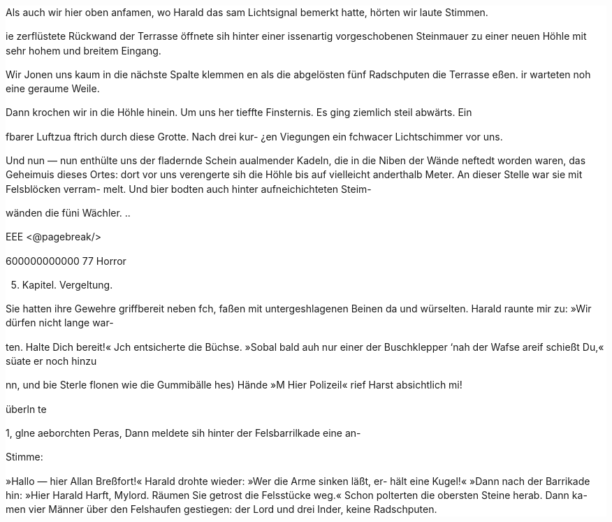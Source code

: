 Als auch wir hier oben anfamen, wo Harald das
sam Lichtsignal bemerkt hatte, hörten wir laute Stimmen.

ie zerflüstete Rückwand der Terrasse öffnete sih hinter
einer issenartig vorgeschobenen Steinmauer zu einer
neuen Höhle mit sehr hohem und breitem Eingang.

Wir Jonen uns kaum in die nächste Spalte klemmen
en als die abgelösten fünf Radschputen die Terrasse
eßen.
ir warteten noh eine geraume Weile.

Dann krochen wir in die Höhle hinein. Um uns her
tieffte Finsternis. Es ging ziemlich steil abwärts. Ein

fbarer Luftzua ftrich durch diese Grotte. Nach drei kur-
¿en Viegungen ein fchwacer Lichtschimmer vor uns.

Und nun — nun enthülte uns der fladernde Schein
aualmender Kadeln, die in die Niben der Wände neftedt
worden waren, das Geheimuis dieses Ortes: dort vor
uns verengerte sih die Höhle bis auf vielleicht anderthalb
Meter. An dieser Stelle war sie mit Felsblöcken verram-
melt. Und bier bodten auch hinter aufneichichteten Steim-

wänden die füni Wächler.  ..

EEE
<@pagebreak/>

600000000000 77 Horror

5. Kapitel.
Vergeltung.

Sie hatten ihre Gewehre griffbereit neben fch, faßen
mit untergeshlagenen Beinen da und würselten.
Harald raunte mir zu: »Wir dürfen nicht lange war-

ten. Halte Dich bereit!«
Jch entsicherte die Büchse.
»Sobal bald auh nur einer der Buschklepper ‘nah der Wafse
areif schießt Du,« süate er noch hinzu

nn, und bie Sterle flonen wie die Gummibälle hes)
Hände »M Hier Polizeil« rief Harst absichtlich mi!

überln te

1, glne aeborchten Peras,
Dann meldete sih hinter der Felsbarrilkade eine an-

Stimme:

»Hallo — hier Allan Breßfort!«
Harald drohte wieder: »Wer die Arme sinken läßt, er-
hält eine Kugel!«
»Dann nach der Barrikade hin: »Hier Harald Harft,
Mylord. Räumen Sie getrost die Felsstücke weg.«
Schon polterten die obersten Steine herab. Dann ka-
men vier Männer über den Felshaufen gestiegen: der Lord
und drei Inder, keine Radschputen.
